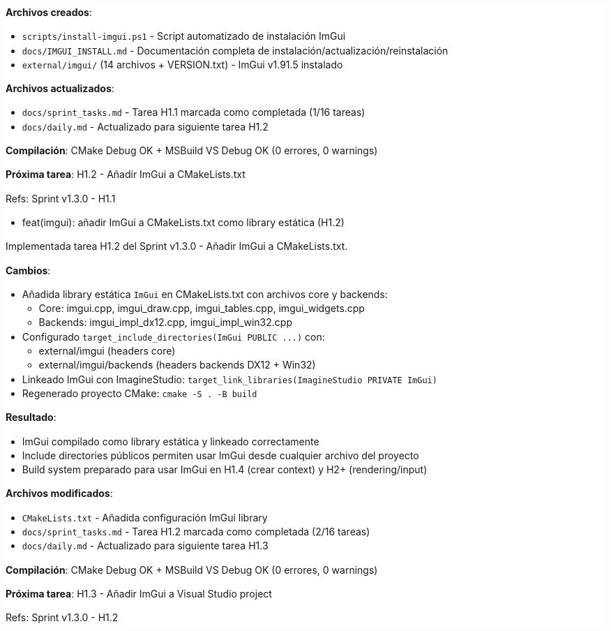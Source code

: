 **Archivos creados**:
- `scripts/install-imgui.ps1` - Script automatizado de instalación ImGui
- `docs/IMGUI_INSTALL.md` - Documentación completa de instalación/actualización/reinstalación
- `external/imgui/` (14 archivos + VERSION.txt) - ImGui v1.91.5 instalado

**Archivos actualizados**:
- `docs/sprint_tasks.md` - Tarea H1.1 marcada como completada (1/16 tareas)
- `docs/daily.md` - Actualizado para siguiente tarea H1.2

**Compilación**: CMake Debug OK + MSBuild VS Debug OK (0 errores, 0 warnings)

**Próxima tarea**: H1.2 - Añadir ImGui a CMakeLists.txt

Refs: Sprint v1.3.0 - H1.1

- feat(imgui): añadir ImGui a CMakeLists.txt como library estática (H1.2)

Implementada tarea H1.2 del Sprint v1.3.0 - Añadir ImGui a CMakeLists.txt.

**Cambios**:
- Añadida library estática `ImGui` en CMakeLists.txt con archivos core y backends:
  * Core: imgui.cpp, imgui_draw.cpp, imgui_tables.cpp, imgui_widgets.cpp
  * Backends: imgui_impl_dx12.cpp, imgui_impl_win32.cpp
- Configurado `target_include_directories(ImGui PUBLIC ...)` con:
  * external/imgui (headers core)
  * external/imgui/backends (headers backends DX12 + Win32)
- Linkeado ImGui con ImagineStudio: `target_link_libraries(ImagineStudio PRIVATE ImGui)`
- Regenerado proyecto CMake: `cmake -S . -B build`

**Resultado**:
- ImGui compilado como library estática y linkeado correctamente
- Include directories públicos permiten usar ImGui desde cualquier archivo del proyecto
- Build system preparado para usar ImGui en H1.4 (crear context) y H2+ (rendering/input)

**Archivos modificados**:
- `CMakeLists.txt` - Añadida configuración ImGui library
- `docs/sprint_tasks.md` - Tarea H1.2 marcada como completada (2/16 tareas)
- `docs/daily.md` - Actualizado para siguiente tarea H1.3

**Compilación**: CMake Debug OK + MSBuild VS Debug OK (0 errores, 0 warnings)

**Próxima tarea**: H1.3 - Añadir ImGui a Visual Studio project

Refs: Sprint v1.3.0 - H1.2





